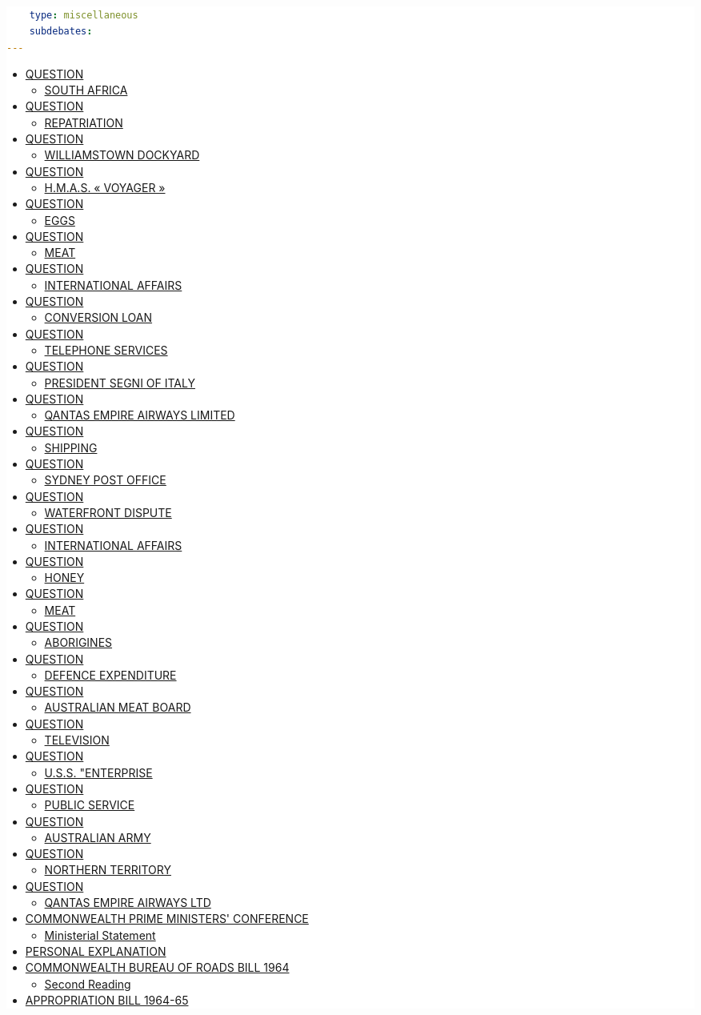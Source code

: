 ```yaml
    type: miscellaneous
    subdebates:
---
```


* [QUESTION](#debate-0)
    * [SOUTH AFRICA](#subdebate-0-0)
* [QUESTION](#debate-1)
    * [REPATRIATION](#subdebate-1-0)
* [QUESTION](#debate-2)
    * [WILLIAMSTOWN DOCKYARD](#subdebate-2-0)
* [QUESTION](#debate-3)
    * [H.M.A.S. « VOYAGER »](#subdebate-3-0)
* [QUESTION](#debate-4)
    * [EGGS](#subdebate-4-0)
* [QUESTION](#debate-5)
    * [MEAT](#subdebate-5-0)
* [QUESTION](#debate-6)
    * [INTERNATIONAL AFFAIRS](#subdebate-6-0)
* [QUESTION](#debate-7)
    * [CONVERSION LOAN](#subdebate-7-0)
* [QUESTION](#debate-8)
    * [TELEPHONE SERVICES](#subdebate-8-0)
* [QUESTION](#debate-9)
    * [PRESIDENT SEGNI OF ITALY](#subdebate-9-0)
* [QUESTION](#debate-10)
    * [QANTAS EMPIRE AIRWAYS LIMITED](#subdebate-10-0)
* [QUESTION](#debate-11)
    * [SHIPPING](#subdebate-11-0)
* [QUESTION](#debate-12)
    * [SYDNEY POST OFFICE](#subdebate-12-0)
* [QUESTION](#debate-13)
    * [WATERFRONT DISPUTE](#subdebate-13-0)
* [QUESTION](#debate-14)
    * [INTERNATIONAL AFFAIRS](#subdebate-14-0)
* [QUESTION](#debate-15)
    * [HONEY](#subdebate-15-0)
* [QUESTION](#debate-16)
    * [MEAT](#subdebate-16-0)
* [QUESTION](#debate-17)
    * [ABORIGINES](#subdebate-17-0)
* [QUESTION](#debate-18)
    * [DEFENCE EXPENDITURE](#subdebate-18-0)
* [QUESTION](#debate-19)
    * [AUSTRALIAN MEAT BOARD](#subdebate-19-0)
* [QUESTION](#debate-20)
    * [TELEVISION](#subdebate-20-0)
* [QUESTION](#debate-21)
    * [U.S.S. "ENTERPRISE](#subdebate-21-0)
* [QUESTION](#debate-22)
    * [PUBLIC SERVICE](#subdebate-22-0)
* [QUESTION](#debate-23)
    * [AUSTRALIAN ARMY](#subdebate-23-0)
* [QUESTION](#debate-24)
    * [NORTHERN TERRITORY](#subdebate-24-0)
* [QUESTION](#debate-25)
    * [QANTAS EMPIRE AIRWAYS LTD](#subdebate-25-0)
* [COMMONWEALTH PRIME MINISTERS' CONFERENCE](#debate-26)
    * [Ministerial Statement](#subdebate-26-0)
* [PERSONAL EXPLANATION](#debate-27)
* [COMMONWEALTH BUREAU OF ROADS BILL 1964](#debate-28)
    * [Second Reading](#subdebate-28-0)
* [APPROPRIATION BILL 1964-65](#debate-29)